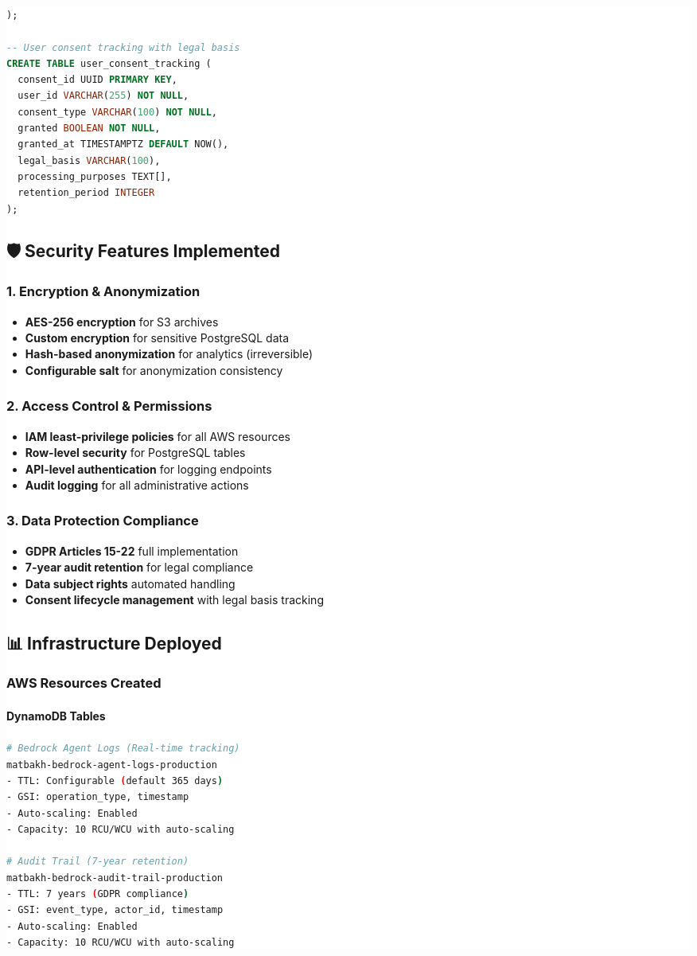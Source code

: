 ```sql
);

-- User consent tracking with legal basis
CREATE TABLE user_consent_tracking (
  consent_id UUID PRIMARY KEY,
  user_id VARCHAR(255) NOT NULL,
  consent_type VARCHAR(100) NOT NULL,
  granted BOOLEAN NOT NULL,
  granted_at TIMESTAMPTZ DEFAULT NOW(),
  legal_basis VARCHAR(100),
  processing_purposes TEXT[],
  retention_period INTEGER
);
```

## 🛡️ Security Features Implemented

### 1. Encryption & Anonymization
- **AES-256 encryption** for S3 archives
- **Custom encryption** for sensitive PostgreSQL data
- **Hash-based anonymization** for analytics (irreversible)
- **Configurable salt** for anonymization consistency

### 2. Access Control & Permissions
- **IAM least-privilege policies** for all AWS resources
- **Row-level security** for PostgreSQL tables
- **API-level authentication** for logging endpoints
- **Audit logging** for all administrative actions

### 3. Data Protection Compliance
- **GDPR Articles 15-22** full implementation
- **7-year audit retention** for legal compliance
- **Data subject rights** automated handling
- **Consent lifecycle management** with legal basis tracking

## 📊 Infrastructure Deployed

### AWS Resources Created

#### DynamoDB Tables
```bash
# Bedrock Agent Logs (Real-time tracking)
matbakh-bedrock-agent-logs-production
- TTL: Configurable (default 365 days)
- GSI: operation_type, timestamp
- Auto-scaling: Enabled
- Capacity: 10 RCU/WCU with auto-scaling

# Audit Trail (7-year retention)
matbakh-bedrock-audit-trail-production
- TTL: 7 years (GDPR compliance)
- GSI: event_type, actor_id, timestamp
- Auto-scaling: Enabled
- Capacity: 10 RCU/WCU with auto-scaling
```
